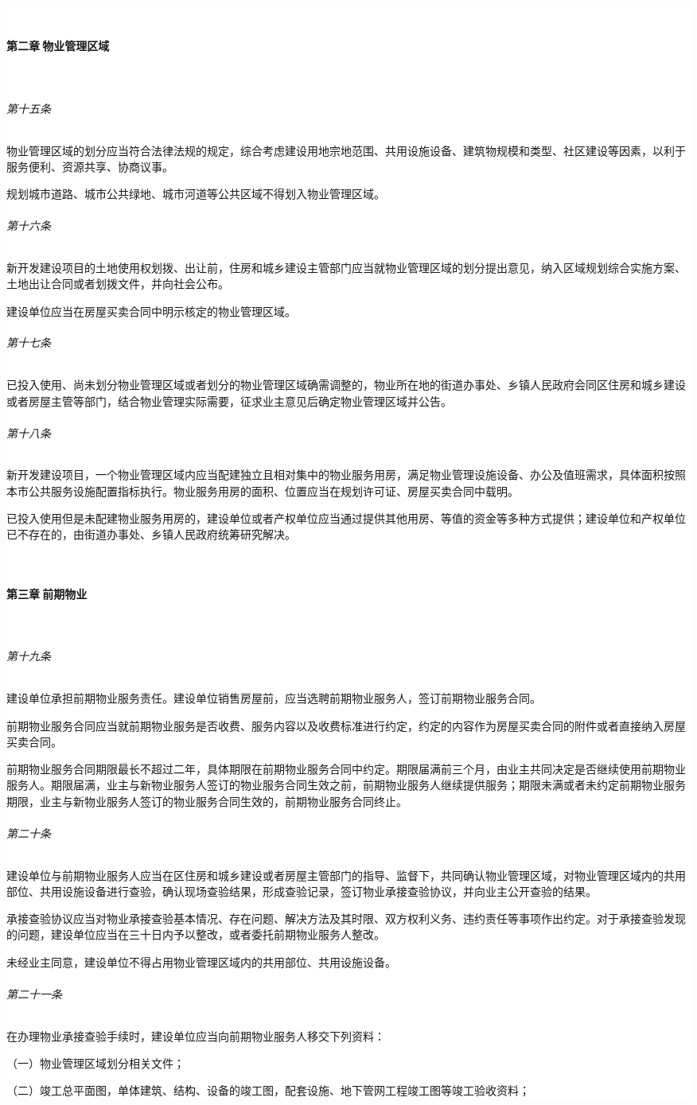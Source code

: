 ​

#### 第二章 物业管理区域

​

###### 第十五条

物业管理区域的划分应当符合法律法规的规定，综合考虑建设用地宗地范围、共用设施设备、建筑物规模和类型、社区建设等因素，以利于服务便利、资源共享、协商议事。

规划城市道路、城市公共绿地、城市河道等公共区域不得划入物业管理区域。

###### 第十六条

新开发建设项目的土地使用权划拨、出让前，住房和城乡建设主管部门应当就物业管理区域的划分提出意见，纳入区域规划综合实施方案、土地出让合同或者划拨文件，并向社会公布。

建设单位应当在房屋买卖合同中明示核定的物业管理区域。

###### 第十七条

已投入使用、尚未划分物业管理区域或者划分的物业管理区域确需调整的，物业所在地的街道办事处、乡镇人民政府会同区住房和城乡建设或者房屋主管等部门，结合物业管理实际需要，征求业主意见后确定物业管理区域并公告。

###### 第十八条

新开发建设项目，一个物业管理区域内应当配建独立且相对集中的物业服务用房，满足物业管理设施设备、办公及值班需求，具体面积按照本市公共服务设施配置指标执行。物业服务用房的面积、位置应当在规划许可证、房屋买卖合同中载明。

已投入使用但是未配建物业服务用房的，建设单位或者产权单位应当通过提供其他用房、等值的资金等多种方式提供；建设单位和产权单位已不存在的，由街道办事处、乡镇人民政府统筹研究解决。

​

#### 第三章 前期物业

​

###### 第十九条

建设单位承担前期物业服务责任。建设单位销售房屋前，应当选聘前期物业服务人，签订前期物业服务合同。

前期物业服务合同应当就前期物业服务是否收费、服务内容以及收费标准进行约定，约定的内容作为房屋买卖合同的附件或者直接纳入房屋买卖合同。

前期物业服务合同期限最长不超过二年，具体期限在前期物业服务合同中约定。期限届满前三个月，由业主共同决定是否继续使用前期物业服务人。期限届满，业主与新物业服务人签订的物业服务合同生效之前，前期物业服务人继续提供服务；期限未满或者未约定前期物业服务期限，业主与新物业服务人签订的物业服务合同生效的，前期物业服务合同终止。

###### 第二十条

建设单位与前期物业服务人应当在区住房和城乡建设或者房屋主管部门的指导、监督下，共同确认物业管理区域，对物业管理区域内的共用部位、共用设施设备进行查验，确认现场查验结果，形成查验记录，签订物业承接查验协议，并向业主公开查验的结果。

承接查验协议应当对物业承接查验基本情况、存在问题、解决方法及其时限、双方权利义务、违约责任等事项作出约定。对于承接查验发现的问题，建设单位应当在三十日内予以整改，或者委托前期物业服务人整改。

未经业主同意，建设单位不得占用物业管理区域内的共用部位、共用设施设备。

###### 第二十一条

在办理物业承接查验手续时，建设单位应当向前期物业服务人移交下列资料：

（一）物业管理区域划分相关文件；

（二）竣工总平面图，单体建筑、结构、设备的竣工图，配套设施、地下管网工程竣工图等竣工验收资料；
